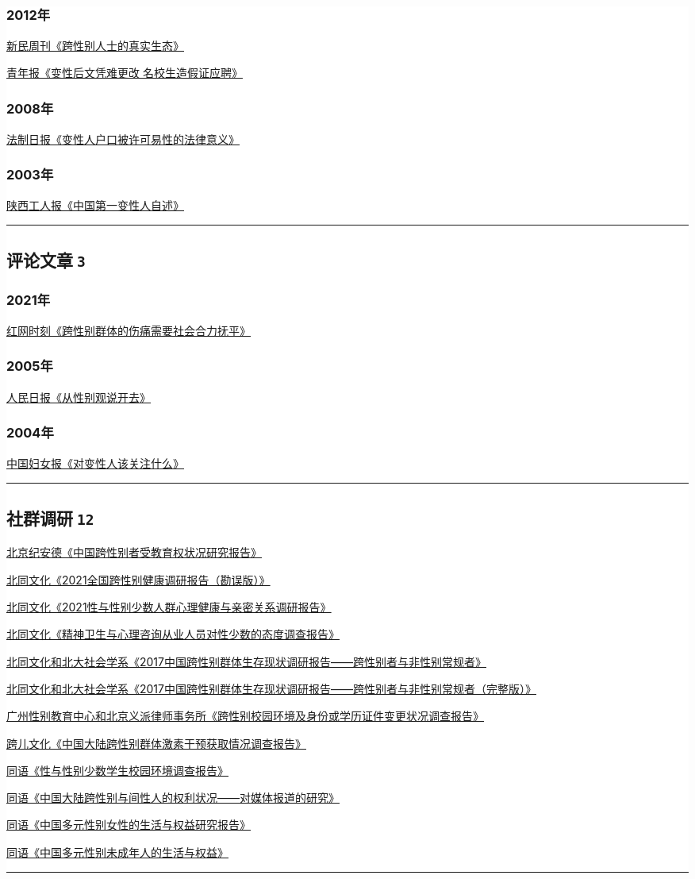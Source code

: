 <h3>2012年</h3>

[新民周刊《跨性别人士的真实生态》](coverage/跨性别人士的真实生态.md)

[青年报《变性后文凭难更改 名校生造假证应聘》](coverage/变性后文凭难更改%20名校生造假证应聘.md)

<h3>2008年</h3>

[法制日报《变性人户口被许可易性的法律意义》](coverage/变性人户口被许可易性的法律意义.md)

<h3>2003年</h3>

[陕西工人报《中国第一变性人自述》](coverage/中国第一变性人自述.md)

---

## 评论文章 `3`

<h3>2021年</h3>

[红网时刻《跨性别群体的伤痛需要社会合力抚平》](comment/跨性别群体的伤痛需要社会合力抚平.md)

<h3>2005年</h3>

[人民日报《从性别观说开去》](comment/从性别观说开去.md)

<h3>2004年</h3>

[中国妇女报《对变性人该关注什么》](comment/对变性人该关注什么.md)

---

## 社群调研 `12`

[北京纪安德《中国跨性别者受教育权状况研究报告》](https://data.transzh.org/cn/pdf/中国跨性别者受教育权状况研究报告.pdf)

[北同文化《2021全国跨性别健康调研报告（勘误版）》](https://data.transzh.org/cn/pdf/2021全国跨性别健康调研报告（勘误版）.pdf)

[北同文化《2021性与性别少数人群心理健康与亲密关系调研报告》](https://data.transzh.org/cn/pdf/2021性与性别少数人群心理健康与亲密关系调研报告.pdf)

[北同文化《精神卫生与心理咨询从业人员对性少数的态度调查报告》](https://data.transzh.org/cn/pdf/精神卫生与心理咨询从业人员对性少数的态度调查报告.pdf)

[北同文化和北大社会学系《2017中国跨性别群体生存现状调研报告——跨性别者与非性别常规者》](https://data.transzh.org/cn/pdf/2017中国跨性别群体生存现状调研报告——跨性别者与非性别常规者.pdf)

[北同文化和北大社会学系《2017中国跨性别群体生存现状调研报告——跨性别者与非性别常规者（完整版）》](https://data.transzh.org/cn/pdf/2017中国跨性别群体生存现状调研报告——跨性别者与非性别常规者（完整版）.pdf)

[广州性别教育中⼼和北京义派律师事务所《跨性别校园环境及身份或学历证件变更状况调查报告》](https://data.transzh.org/cn/pdf/跨性别校园环境及身份或学历证件变更状况调查报告.pdf)

[跨儿文化《中国大陆跨性别群体激素干预获取情况调查报告》](https://data.transzh.org/cn/pdf/中国大陆跨性别群体激素干预获取情况调查报告.pdf)

[同语《性与性别少数学生校园环境调查报告》](https://data.transzh.org/cn/pdf/性与性别少数学生校园环境调查报告.pdf)

[同语《中国大陆跨性别与间性人的权利状况——对媒体报道的研究》](https://data.transzh.org/cn/pdf/中国大陆跨性别与间性人的权利状况——对媒体报道的研究.pdf)

[同语《中国多元性别女性的生活与权益研究报告》](https://data.transzh.org/cn/pdf/中国多元性别女性的生活与权益研究报告.pdf)

[同语《中国多元性别未成年人的生活与权益》](https://data.transzh.org/cn/pdf/中国多元性别未成年人的生活与权益.pdf)

---
